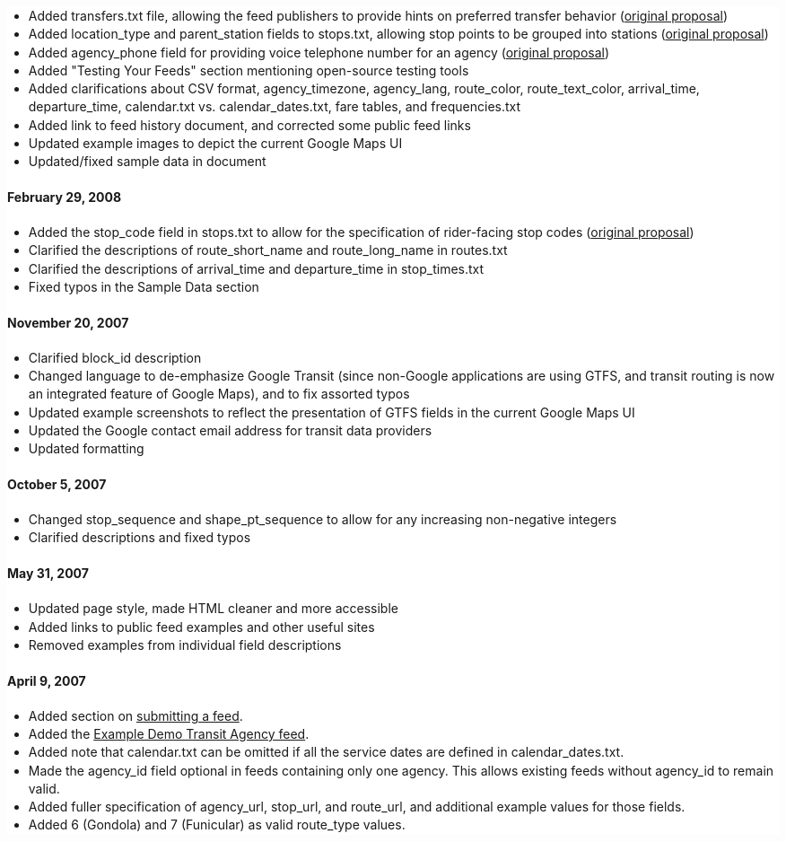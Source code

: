 * Added transfers.txt file, allowing the feed publishers to provide hints on preferred transfer behavior ([original proposal](https://groups.google.com/forum/#!topic/gtfs-changes/cL1E4oKKpKw))
* Added location_type and parent_station fields to stops.txt, allowing stop points to be grouped into stations ([original proposal](https://groups.google.com/forum/#!topic/gtfs-changes/ScGAyZ9a_yw))
* Added agency_phone field for providing voice telephone number for an agency ([original proposal](https://groups.google.com/forum/#!topic/gtfs-changes/8Itt58ueyqA))
* Added "Testing Your Feeds" section mentioning open-source testing tools
* Added clarifications about CSV format, agency_timezone, agency_lang, route_color, route_text_color, arrival_time, departure_time, calendar.txt vs. calendar_dates.txt, fare tables, and frequencies.txt
* Added link to feed history document, and corrected some public feed links
* Updated example images to depict the current Google Maps UI
* Updated/fixed sample data in document

#### February 29, 2008

* Added the stop_code field in stops.txt to allow for the specification of rider-facing stop codes ([original proposal](https://groups.google.com/forum/#!topic/gtfs-changes/k9A95fYZexc))
* Clarified the descriptions of route_short_name and route_long_name in routes.txt
* Clarified the descriptions of arrival_time and departure_time in stop_times.txt
* Fixed typos in the Sample Data section

#### November 20, 2007

* Clarified block_id description
* Changed language to de-emphasize Google Transit (since non-Google applications are using GTFS, and transit routing is now an integrated feature of Google Maps), and to fix assorted typos
* Updated example screenshots to reflect the presentation of GTFS fields in the current Google Maps UI
* Updated the Google contact email address for transit data providers
* Updated formatting

#### October 5, 2007

* Changed stop_sequence and shape_pt_sequence to allow for any increasing non-negative integers
* Clarified descriptions and fixed typos

#### May 31, 2007

* Updated page style, made HTML cleaner and more accessible
* Added links to public feed examples and other useful sites
* Removed examples from individual field descriptions

#### April 9, 2007

* Added section on [submitting a feed](https://developers.google.com/transit/google-transit#SubmitFeedToGoogle).
* Added the [Example Demo Transit Agency feed](https://developers.google.com/transit/gtfs/examples/gtfs-feed).
* Added note that calendar.txt can be omitted if all the service dates are defined in calendar_dates.txt.
* Made the agency_id field optional in feeds containing only one agency. This allows existing feeds without agency_id to remain valid.
* Added fuller specification of agency_url, stop_url, and route_url, and additional example values for those fields.
* Added 6 (Gondola) and 7 (Funicular) as valid route_type values.
